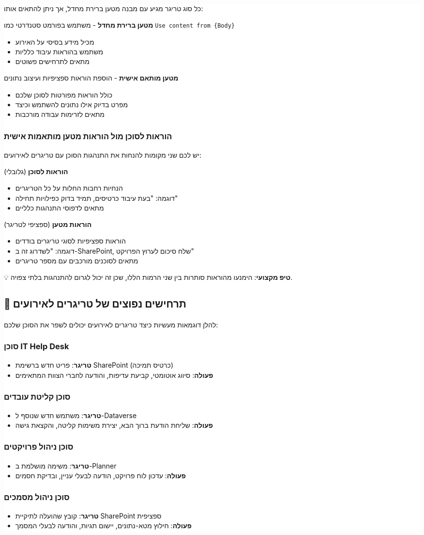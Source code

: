 כל סוג טריגר מגיע עם מבנה מטען ברירת מחדל, אך ניתן להתאים אותו:

**מטען ברירת מחדל** - משתמש בפורמט סטנדרטי כמו `Use content from {Body}`

- מכיל מידע בסיסי על האירוע
- משתמש בהוראות עיבוד כלליות
- מתאים לתרחישים פשוטים

**מטען מותאם אישית** - הוספת הוראות ספציפיות ועיצוב נתונים

- כולל הוראות מפורטות לסוכן שלכם
- מפרט בדיוק אילו נתונים להשתמש וכיצד
- מתאים לזרימות עבודה מורכבות

### הוראות לסוכן מול הוראות מטען מותאמות אישית

יש לכם שני מקומות להנחות את התנהגות הסוכן עם טריגרים לאירועים:

**הוראות לסוכן** (גלובלי)

- הנחיות רחבות החלות על כל הטריגרים
- דוגמה: "בעת עיבוד כרטיסים, תמיד בדוק כפילויות תחילה"
- מתאים לדפוסי התנהגות כלליים

**הוראות מטען** (ספציפי לטריגר)

- הוראות ספציפיות לסוגי טריגרים בודדים  
- דוגמה: "לשדרוג זה ב-SharePoint, שלח סיכום לערוץ הפרויקט"
- מתאים לסוכנים מורכבים עם מספר טריגרים

💡 **טיפ מקצועי**: הימנעו מהוראות סותרות בין שני הרמות הללו, שכן זה יכול לגרום להתנהגות בלתי צפויה.

## 🎯 תרחישים נפוצים של טריגרים לאירועים

להלן דוגמאות מעשיות כיצד טריגרים לאירועים יכולים לשפר את הסוכן שלכם:

### סוכן IT Help Desk

- **טריגר**: פריט חדש ברשימת SharePoint (כרטיס תמיכה)
- **פעולה**: סיווג אוטומטי, קביעת עדיפות, והודעה לחברי הצוות המתאימים

### סוכן קליטת עובדים

- **טריגר**: משתמש חדש שנוסף ל-Dataverse
- **פעולה**: שליחת הודעת ברוך הבא, יצירת משימות קליטה, והקצאת גישה

### סוכן ניהול פרויקטים

- **טריגר**: משימה מושלמת ב-Planner
- **פעולה**: עדכון לוח פרויקט, הודעה לבעלי עניין, ובדיקת חסמים

### סוכן ניהול מסמכים

- **טריגר**: קובץ שהועלה לתיקיית SharePoint ספציפית
- **פעולה**: חילוץ מטא-נתונים, יישום תגיות, והודעה לבעלי המסמך
